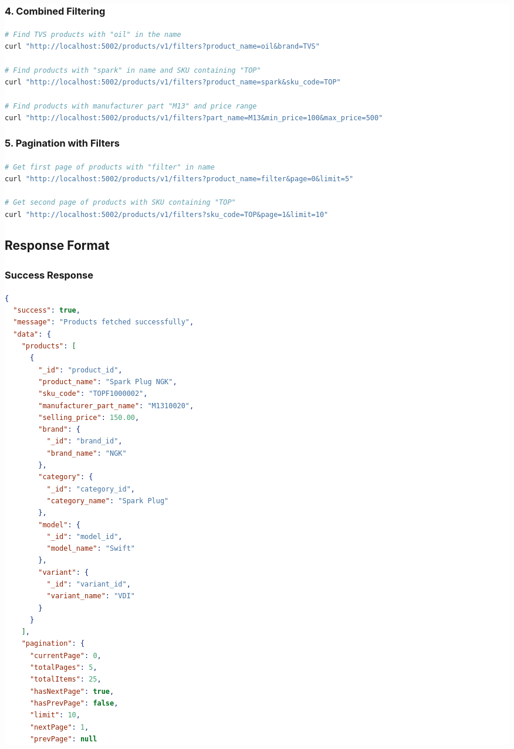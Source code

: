 ### **4. Combined Filtering**
```bash
# Find TVS products with "oil" in the name
curl "http://localhost:5002/products/v1/filters?product_name=oil&brand=TVS"

# Find products with "spark" in name and SKU containing "TOP"
curl "http://localhost:5002/products/v1/filters?product_name=spark&sku_code=TOP"

# Find products with manufacturer part "M13" and price range
curl "http://localhost:5002/products/v1/filters?part_name=M13&min_price=100&max_price=500"
```

### **5. Pagination with Filters**
```bash
# Get first page of products with "filter" in name
curl "http://localhost:5002/products/v1/filters?product_name=filter&page=0&limit=5"

# Get second page of products with SKU containing "TOP"
curl "http://localhost:5002/products/v1/filters?sku_code=TOP&page=1&limit=10"
```

## Response Format

### **Success Response**
```json
{
  "success": true,
  "message": "Products fetched successfully",
  "data": {
    "products": [
      {
        "_id": "product_id",
        "product_name": "Spark Plug NGK",
        "sku_code": "TOPF1000002",
        "manufacturer_part_name": "M1310020",
        "selling_price": 150.00,
        "brand": {
          "_id": "brand_id",
          "brand_name": "NGK"
        },
        "category": {
          "_id": "category_id",
          "category_name": "Spark Plug"
        },
        "model": {
          "_id": "model_id",
          "model_name": "Swift"
        },
        "variant": {
          "_id": "variant_id",
          "variant_name": "VDI"
        }
      }
    ],
    "pagination": {
      "currentPage": 0,
      "totalPages": 5,
      "totalItems": 25,
      "hasNextPage": true,
      "hasPrevPage": false,
      "limit": 10,
      "nextPage": 1,
      "prevPage": null
```